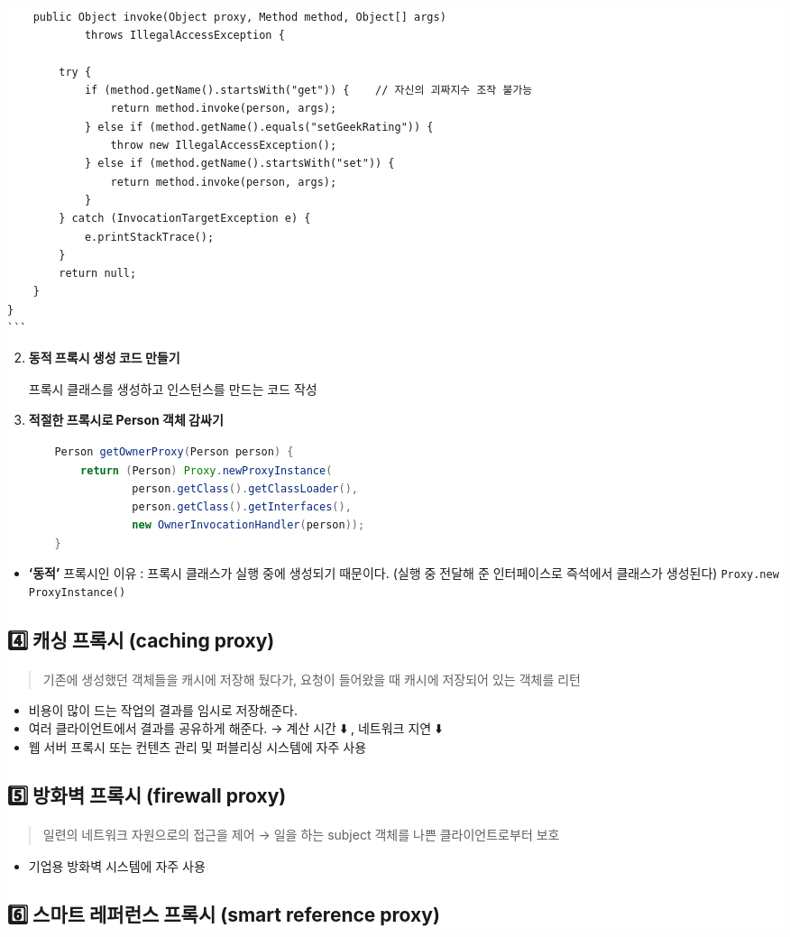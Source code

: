     	public Object invoke(Object proxy, Method method, Object[] args) 
    			throws IllegalAccessException {
      
    		try {
    			if (method.getName().startsWith("get")) {    // 자신의 괴짜지수 조작 불가능
    				return method.invoke(person, args);
       			} else if (method.getName().equals("setGeekRating")) {
    				throw new IllegalAccessException();
    			} else if (method.getName().startsWith("set")) {
    				return method.invoke(person, args);
    			} 
            } catch (InvocationTargetException e) {
                e.printStackTrace();
            } 
    		return null;
    	}
    }
    ```

2. **동적 프록시 생성 코드 만들기**

   프록시 클래스를 생성하고 인스턴스를 만드는 코드 작성

3. **적절한 프록시로 Person 객체 감싸기**

    ```java
    	Person getOwnerProxy(Person person) {
            return (Person) Proxy.newProxyInstance( 
                	person.getClass().getClassLoader(),
                	person.getClass().getInterfaces(),
                    new OwnerInvocationHandler(person));
    	}
    ```


- **‘동적’** 프록시인 이유 : 프록시 클래스가 실행 중에 생성되기 때문이다. (실행 중 전달해 준 인터페이스로 즉석에서 클래스가 생성된다) `Proxy.newProxyInstance()`

## 4️⃣ 캐싱 프록시 (caching proxy)

> 기존에 생성했던 객체들을 캐시에 저장해 뒀다가, 요청이 들어왔을 때 캐시에 저장되어 있는 객체를 리턴
>
- 비용이 많이 드는 작업의 결과를 임시로 저장해준다.
- 여러 클라이언트에서 결과를 공유하게 해준다. → 계산 시간 ⬇️ , 네트워크 지연 ⬇️
- 웹 서버 프록시 또는 컨텐츠 관리 및 퍼블리싱 시스템에 자주 사용

## 5️⃣ 방화벽 프록시 (firewall proxy)

> 일련의 네트워크 자원으로의 접근을 제어 → 일을 하는 subject 객체를 나쁜 클라이언트로부터 보호
>
- 기업용 방화벽 시스템에 자주 사용

## 6️⃣ 스마트 레퍼런스 프록시 (smart reference proxy)
